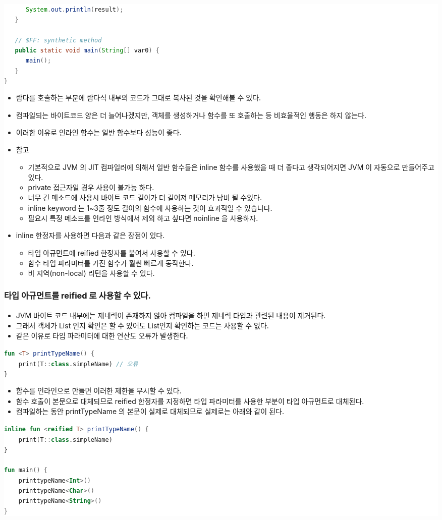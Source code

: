 ```java
      System.out.println(result);
   }

   // $FF: synthetic method
   public static void main(String[] var0) {
      main();
   }
}
```

* 람다를 호출하는 부분에 람다식 내부의 코드가 그대로 복사된 것을 확인해볼 수 있다. 
* 컴파일되는 바이트코드 양은 더 늘어나겠지만, 객체를 생성하거나 함수를 또 호출하는 등 비효율적인 행동은 하지 않는다.
* 이러한 이유로 인라인 함수는 일반 함수보다 성능이 좋다.

* 참고
  * 기본적으로 JVM 의 JIT 컴파일러에 의해서 일반 함수들은 inline 함수를 사용했을 때 더 좋다고 생각되어지면 JVM 이 자동으로 만들어주고 있다.
  * private 접근자일 경우 사용이 불가능 하다.
  * 너무 긴 메소드에 사용시 바이트 코드 길이가 더 길어져 메모리가 낭비 될 수있다.
  * inline keyword 는 1~3줄 정도 길이의 함수에 사용하는 것이 효과적일 수 있습니다.
  * 필요시 특정 메소드를 인라인 방식에서 제외 하고 싶다면 noinline 을 사용하자.


* inline 한정자를 사용하면 다음과 같은 장점이 있다.
  * 타입 아규먼트에 reified 한정자를 붙여서 사용할 수 있다.
  * 함수 타입 파라미터를 가진 함수가 훨씬 빠르게 동작한다.
  * 비 지역(non-local) 리턴을 사용할 수 있다.

### 타입 아규먼트를 reified 로 사용할 수 있다.

* JVM 바이트 코드 내부에는 제네릭이 존재하지 않아 컴파일을 하면 제네릭 타입과 관련된 내용이 제거된다.
* 그래서 객체가 List 인지 확인은 할 수 있어도 List<Int>인지 확인하는 코드는 사용할 수 없다.
* 같은 이유로 타입 파라미터에 대한 연산도 오류가 발생한다.

```kotlin
fun <T> printTypeName() {
    print(T::class.simpleName) // 오류
}
```

* 함수를 인라인으로 만들면 이러한 제한을 무시할 수 있다. 
* 함수 호출이 본문으로 대체되므로 reified 한정자를 지정하면 타입 파라미터를 사용한 부분이 타입 아규먼트로 대체된다.
* 컴파일하는 동안 printTypeName 의 본문이 실제로 대체되므로 실제로는 아래와 같이 된다.

```kotlin
inline fun <reified T> printTypeName() {
    print(T::class.simpleName)
}

fun main() {
    printtypeName<Int>()
    printtypeName<Char>()
    printtypeName<String>()
}
```
